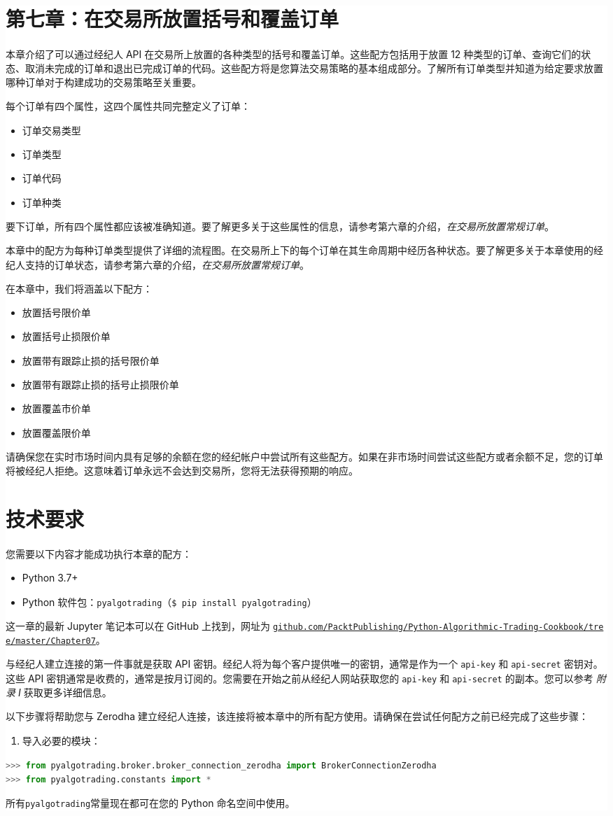 # 第七章：在交易所放置括号和覆盖订单

本章介绍了可以通过经纪人 API 在交易所上放置的各种类型的括号和覆盖订单。这些配方包括用于放置 12 种类型的订单、查询它们的状态、取消未完成的订单和退出已完成订单的代码。这些配方将是您算法交易策略的基本组成部分。了解所有订单类型并知道为给定要求放置哪种订单对于构建成功的交易策略至关重要。

每个订单有四个属性，这四个属性共同完整定义了订单：

+   订单交易类型

+   订单类型

+   订单代码

+   订单种类

要下订单，所有四个属性都应该被准确知道。要了解更多关于这些属性的信息，请参考第六章的介绍，*在交易所放置常规订单*。

本章中的配方为每种订单类型提供了详细的流程图。在交易所上下的每个订单在其生命周期中经历各种状态。要了解更多关于本章使用的经纪人支持的订单状态，请参考第六章的介绍，*在交易所放置常规订单*。

在本章中，我们将涵盖以下配方：

+   放置括号限价单

+   放置括号止损限价单

+   放置带有跟踪止损的括号限价单

+   放置带有跟踪止损的括号止损限价单

+   放置覆盖市价单

+   放置覆盖限价单

请确保您在实时市场时间内具有足够的余额在您的经纪帐户中尝试所有这些配方。如果在非市场时间尝试这些配方或者余额不足，您的订单将被经纪人拒绝。这意味着订单永远不会达到交易所，您将无法获得预期的响应。

# 技术要求

您需要以下内容才能成功执行本章的配方：

+   Python 3.7+

+   Python 软件包：`pyalgotrading`（`$ pip install pyalgotrading`）

这一章的最新 Jupyter 笔记本可以在 GitHub 上找到，网址为 [`github.com/PacktPublishing/Python-Algorithmic-Trading-Cookbook/tree/master/Chapter07`](https://github.com/PacktPublishing/Python-Algorithmic-Trading-Cookbook/tree/master/Chapter07)。

与经纪人建立连接的第一件事就是获取 API 密钥。经纪人将为每个客户提供唯一的密钥，通常是作为一个 `api-key` 和 `api-secret` 密钥对。这些 API 密钥通常是收费的，通常是按月订阅的。您需要在开始之前从经纪人网站获取您的 `api-key` 和 `api-secret` 的副本。您可以参考 *附录 I* 获取更多详细信息。

以下步骤将帮助您与 Zerodha 建立经纪人连接，该连接将被本章中的所有配方使用。请确保在尝试任何配方之前已经完成了这些步骤：

1.  导入必要的模块：

```py
>>> from pyalgotrading.broker.broker_connection_zerodha import BrokerConnectionZerodha
>>> from pyalgotrading.constants import *
```

所有`pyalgotrading`常量现在都可在您的 Python 命名空间中使用。
